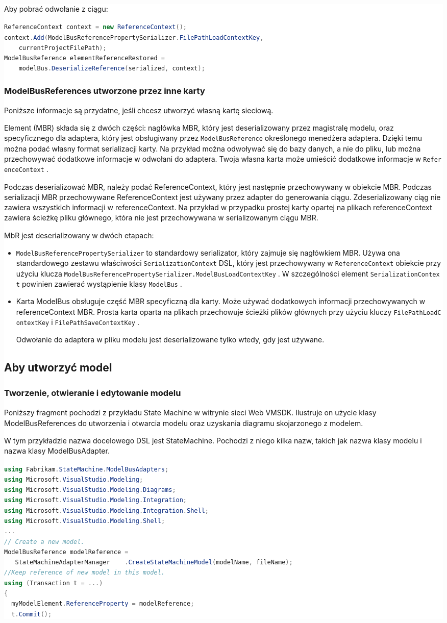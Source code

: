 Aby pobrać odwołanie z ciągu:

```csharp
ReferenceContext context = new ReferenceContext();
context.Add(ModelBusReferencePropertySerializer.FilePathLoadContextKey,
    currentProjectFilePath);
ModelBusReference elementReferenceRestored =
    modelBus.DeserializeReference(serialized, context);
```

### <a name="modelbusreferences-created-by-other-adapters"></a>ModelBusReferences utworzone przez inne karty
 Poniższe informacje są przydatne, jeśli chcesz utworzyć własną kartę sieciową.

 Element (MBR) składa się z dwóch części: nagłówka MBR, który jest deserializowany przez magistralę modelu, oraz specyficznego dla adaptera, który jest obsługiwany przez `ModelBusReference` określonego menedżera adaptera. Dzięki temu można podać własny format serializacji karty. Na przykład można odwoływać się do bazy danych, a nie do pliku, lub można przechowywać dodatkowe informacje w odwołani do adaptera. Twoja własna karta może umieścić dodatkowe informacje w `ReferenceContext` .

 Podczas deserializować MBR, należy podać ReferenceContext, który jest następnie przechowywany w obiekcie MBR. Podczas serializacji MBR przechowywane ReferenceContext jest używany przez adapter do generowania ciągu. Zdeserializowany ciąg nie zawiera wszystkich informacji w referenceContext. Na przykład w przypadku prostej karty opartej na plikach referenceContext zawiera ścieżkę pliku głównego, która nie jest przechowywana w serializowanym ciągu MBR.

 MbR jest deserializowany w dwóch etapach:

- `ModelBusReferencePropertySerializer` to standardowy serializator, który zajmuje się nagłówkiem MBR. Używa ona standardowego zestawu właściwości `SerializationContext` DSL, który jest przechowywany w `ReferenceContext` obiekcie przy użyciu klucza `ModelBusReferencePropertySerializer.ModelBusLoadContextKey` . W szczególności element `SerializationContext` powinien zawierać wystąpienie klasy `ModelBus` .

- Karta ModelBus obsługuje część MBR specyficzną dla karty. Może używać dodatkowych informacji przechowywanych w referenceContext MBR. Prosta karta oparta na plikach przechowuje ścieżki plików głównych przy użyciu kluczy `FilePathLoadContextKey` i `FilePathSaveContextKey` .

     Odwołanie do adaptera w pliku modelu jest deserializowane tylko wtedy, gdy jest używane.

## <a name="to-create-a-model"></a>Aby utworzyć model

### <a name="creating-opening-and-editing-a-model"></a>Tworzenie, otwieranie i edytowanie modelu
 Poniższy fragment pochodzi z przykładu State Machine w witrynie sieci Web VMSDK. Ilustruje on użycie klasy ModelBusReferences do utworzenia i otwarcia modelu oraz uzyskania diagramu skojarzonego z modelem.

 W tym przykładzie nazwa docelowego DSL jest StateMachine. Pochodzi z niego kilka nazw, takich jak nazwa klasy modelu i nazwa klasy ModelBusAdapter.

```csharp
using Fabrikam.StateMachine.ModelBusAdapters;
using Microsoft.VisualStudio.Modeling;
using Microsoft.VisualStudio.Modeling.Diagrams;
using Microsoft.VisualStudio.Modeling.Integration;
using Microsoft.VisualStudio.Modeling.Integration.Shell;
using Microsoft.VisualStudio.Modeling.Shell;
...
// Create a new model.
ModelBusReference modelReference =
   StateMachineAdapterManager    .CreateStateMachineModel(modelName, fileName);
//Keep reference of new model in this model.
using (Transaction t = ...)
{
  myModelElement.ReferenceProperty = modelReference;
  t.Commit();
```